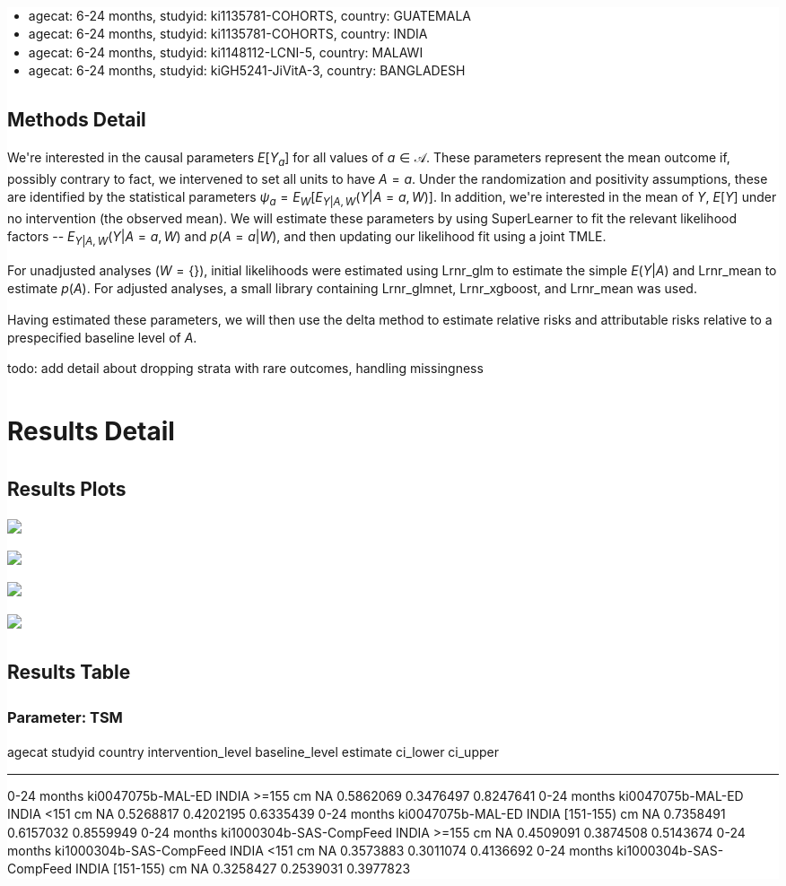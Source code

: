 * agecat: 6-24 months, studyid: ki1135781-COHORTS, country: GUATEMALA
* agecat: 6-24 months, studyid: ki1135781-COHORTS, country: INDIA
* agecat: 6-24 months, studyid: ki1148112-LCNI-5, country: MALAWI
* agecat: 6-24 months, studyid: kiGH5241-JiVitA-3, country: BANGLADESH

## Methods Detail

We're interested in the causal parameters $E[Y_a]$ for all values of $a \in \mathcal{A}$. These parameters represent the mean outcome if, possibly contrary to fact, we intervened to set all units to have $A=a$. Under the randomization and positivity assumptions, these are identified by the statistical parameters $\psi_a=E_W[E_{Y|A,W}(Y|A=a,W)]$.  In addition, we're interested in the mean of $Y$, $E[Y]$ under no intervention (the observed mean). We will estimate these parameters by using SuperLearner to fit the relevant likelihood factors -- $E_{Y|A,W}(Y|A=a,W)$ and $p(A=a|W)$, and then updating our likelihood fit using a joint TMLE.

For unadjusted analyses ($W=\{\}$), initial likelihoods were estimated using Lrnr_glm to estimate the simple $E(Y|A)$ and Lrnr_mean to estimate $p(A)$. For adjusted analyses, a small library containing Lrnr_glmnet, Lrnr_xgboost, and Lrnr_mean was used.

Having estimated these parameters, we will then use the delta method to estimate relative risks and attributable risks relative to a prespecified baseline level of $A$.

todo: add detail about dropping strata with rare outcomes, handling missingness







# Results Detail

## Results Plots
![](/tmp/9f700234-30cf-48de-afde-cdb9a646f819/REPORT_files/figure-html/plot_tsm-1.png)

![](/tmp/9f700234-30cf-48de-afde-cdb9a646f819/REPORT_files/figure-html/plot_rr-1.png)



![](/tmp/9f700234-30cf-48de-afde-cdb9a646f819/REPORT_files/figure-html/plot_paf-1.png)

![](/tmp/9f700234-30cf-48de-afde-cdb9a646f819/REPORT_files/figure-html/plot_par-1.png)

## Results Table

### Parameter: TSM


agecat        studyid                    country                        intervention_level   baseline_level     estimate    ci_lower    ci_upper
------------  -------------------------  -----------------------------  -------------------  ---------------  ----------  ----------  ----------
0-24 months   ki0047075b-MAL-ED          INDIA                          >=155 cm             NA                0.5862069   0.3476497   0.8247641
0-24 months   ki0047075b-MAL-ED          INDIA                          <151 cm              NA                0.5268817   0.4202195   0.6335439
0-24 months   ki0047075b-MAL-ED          INDIA                          [151-155) cm         NA                0.7358491   0.6157032   0.8559949
0-24 months   ki1000304b-SAS-CompFeed    INDIA                          >=155 cm             NA                0.4509091   0.3874508   0.5143674
0-24 months   ki1000304b-SAS-CompFeed    INDIA                          <151 cm              NA                0.3573883   0.3011074   0.4136692
0-24 months   ki1000304b-SAS-CompFeed    INDIA                          [151-155) cm         NA                0.3258427   0.2539031   0.3977823
